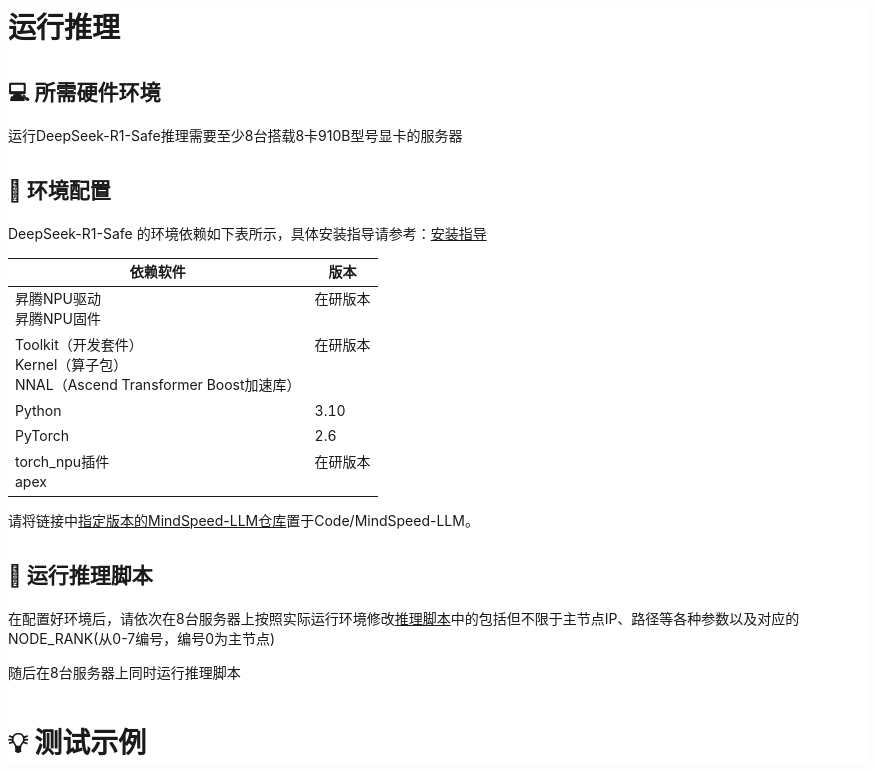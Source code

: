 # 运行推理

## 💻 所需硬件环境

运行DeepSeek-R1-Safe推理需要至少8台搭载8卡910B型号显卡的服务器

## 🤖 环境配置

DeepSeek-R1-Safe 的环境依赖如下表所示，具体安装指导请参考：[安装指导](https://gitee.com/ascend/MindSpeed-LLM/tree/7ce6c0c786ac50d77fb348b7b04776e60c1aad8d#/ascend/MindSpeed-LLM/blob/7ce6c0c786ac50d77fb348b7b04776e60c1aad8d/./docs/features/install_guide.md)

| 依赖软件                                                     | 版本     |
| ------------------------------------------------------------ | -------- |
| 昇腾NPU驱动<br>昇腾NPU固件                                   | 在研版本 |
| Toolkit（开发套件）<br>Kernel（算子包）<br>NNAL（Ascend Transformer Boost加速库） | 在研版本 |
| Python                                                       | 3.10     |
| PyTorch                                                      | 2.6      |
| torch_npu插件<br>apex                                        | 在研版本 |

请将链接中[指定版本的MindSpeed-LLM仓库](https://gitee.com/ascend/MindSpeed-LLM/tree/7ce6c0c786ac50d77fb348b7b04776e60c1aad8d#/ascend/MindSpeed-LLM/blob/7ce6c0c786ac50d77fb348b7b04776e60c1aad8d/./docs/features/install_guide.md)置于Code/MindSpeed-LLM。

## 🚀 运行推理脚本

在配置好环境后，请依次在8台服务器上按照实际运行环境修改[推理脚本](scripts/generate_deepseekr1safe_ptd.sh)中的包括但不限于主节点IP、路径等各种参数以及对应的NODE_RANK(从0-7编号，编号0为主节点)<br>

随后在8台服务器上同时运行推理脚本

# 💡 测试示例
<p align="left">